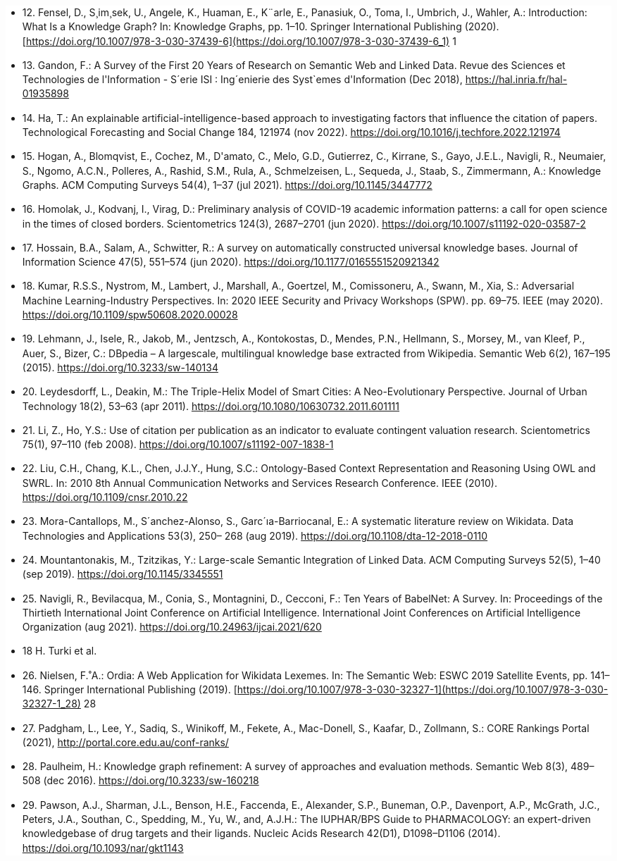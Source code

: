 - <span id="page-16-4"></span>12. Fensel, D., S¸im¸sek, U., Angele, K., Huaman, E., K¨arle, E., Panasiuk, O., Toma, I., Umbrich, J., Wahler, A.: Introduction: What Is a Knowledge Graph? In: Knowledge Graphs, pp. 1–10. Springer International Publishing (2020). [https://doi.org/10.1007/978-3-030-37439-6](https://doi.org/10.1007/978-3-030-37439-6_1) 1
- <span id="page-16-3"></span>13. Gandon, F.: A Survey of the First 20 Years of Research on Semantic Web and Linked Data. Revue des Sciences et Technologies de l'Information - S´erie ISI : Ing´enierie des Syst`emes d'Information (Dec 2018), <https://hal.inria.fr/hal-01935898>
- <span id="page-16-10"></span>14. Ha, T.: An explainable artificial-intelligence-based approach to investigating factors that influence the citation of papers. Technological Forecasting and Social Change 184, 121974 (nov 2022). <https://doi.org/10.1016/j.techfore.2022.121974>
- <span id="page-16-0"></span>15. Hogan, A., Blomqvist, E., Cochez, M., D'amato, C., Melo, G.D., Gutierrez, C., Kirrane, S., Gayo, J.E.L., Navigli, R., Neumaier, S., Ngomo, A.C.N., Polleres, A., Rashid, S.M., Rula, A., Schmelzeisen, L., Sequeda, J., Staab, S., Zimmermann, A.: Knowledge Graphs. ACM Computing Surveys 54(4), 1–37 (jul 2021). <https://doi.org/10.1145/3447772>
- <span id="page-16-8"></span>16. Homolak, J., Kodvanj, I., Virag, D.: Preliminary analysis of COVID-19 academic information patterns: a call for open science in the times of closed borders. Scientometrics 124(3), 2687–2701 (jun 2020). <https://doi.org/10.1007/s11192-020-03587-2>
- <span id="page-16-1"></span>17. Hossain, B.A., Salam, A., Schwitter, R.: A survey on automatically constructed universal knowledge bases. Journal of Information Science 47(5), 551–574 (jun 2020). <https://doi.org/10.1177/0165551520921342>
- <span id="page-16-12"></span>18. Kumar, R.S.S., Nystrom, M., Lambert, J., Marshall, A., Goertzel, M., Comissoneru, A., Swann, M., Xia, S.: Adversarial Machine Learning-Industry Perspectives. In: 2020 IEEE Security and Privacy Workshops (SPW). pp. 69–75. IEEE (may 2020). <https://doi.org/10.1109/spw50608.2020.00028>
- <span id="page-16-6"></span>19. Lehmann, J., Isele, R., Jakob, M., Jentzsch, A., Kontokostas, D., Mendes, P.N., Hellmann, S., Morsey, M., van Kleef, P., Auer, S., Bizer, C.: DBpedia – A largescale, multilingual knowledge base extracted from Wikipedia. Semantic Web 6(2), 167–195 (2015). <https://doi.org/10.3233/sw-140134>
- <span id="page-16-13"></span>20. Leydesdorff, L., Deakin, M.: The Triple-Helix Model of Smart Cities: A Neo-Evolutionary Perspective. Journal of Urban Technology 18(2), 53–63 (apr 2011). <https://doi.org/10.1080/10630732.2011.601111>
- <span id="page-16-9"></span>21. Li, Z., Ho, Y.S.: Use of citation per publication as an indicator to evaluate contingent valuation research. Scientometrics 75(1), 97–110 (feb 2008). <https://doi.org/10.1007/s11192-007-1838-1>
- <span id="page-16-5"></span>22. Liu, C.H., Chang, K.L., Chen, J.J.Y., Hung, S.C.: Ontology-Based Context Representation and Reasoning Using OWL and SWRL. In: 2010 8th Annual Communication Networks and Services Research Conference. IEEE (2010). <https://doi.org/10.1109/cnsr.2010.22>
- <span id="page-16-11"></span>23. Mora-Cantallops, M., S´anchez-Alonso, S., Garc´ıa-Barriocanal, E.: A systematic literature review on Wikidata. Data Technologies and Applications 53(3), 250– 268 (aug 2019). <https://doi.org/10.1108/dta-12-2018-0110>
- <span id="page-16-2"></span>24. Mountantonakis, M., Tzitzikas, Y.: Large-scale Semantic Integration of Linked Data. ACM Computing Surveys 52(5), 1–40 (sep 2019). <https://doi.org/10.1145/3345551>
- <span id="page-16-7"></span>25. Navigli, R., Bevilacqua, M., Conia, S., Montagnini, D., Cecconi, F.: Ten Years of BabelNet: A Survey. In: Proceedings of the Thirtieth International Joint Conference on Artificial Intelligence. International Joint Conferences on Artificial Intelligence Organization (aug 2021). <https://doi.org/10.24963/ijcai.2021/620>

- 18 H. Turki et al.
- <span id="page-17-12"></span>26. Nielsen, F.˚A.: Ordia: A Web Application for Wikidata Lexemes. In: The Semantic Web: ESWC 2019 Satellite Events, pp. 141–146. Springer International Publishing (2019). [https://doi.org/10.1007/978-3-030-32327-1](https://doi.org/10.1007/978-3-030-32327-1_28) 28
- <span id="page-17-8"></span>27. Padgham, L., Lee, Y., Sadiq, S., Winikoff, M., Fekete, A., Mac-Donell, S., Kaafar, D., Zollmann, S.: CORE Rankings Portal (2021), <http://portal.core.edu.au/conf-ranks/>
- <span id="page-17-0"></span>28. Paulheim, H.: Knowledge graph refinement: A survey of approaches and evaluation methods. Semantic Web 8(3), 489–508 (dec 2016). <https://doi.org/10.3233/sw-160218>
- <span id="page-17-6"></span>29. Pawson, A.J., Sharman, J.L., Benson, H.E., Faccenda, E., Alexander, S.P., Buneman, O.P., Davenport, A.P., McGrath, J.C., Peters, J.A., Southan, C., Spedding, M., Yu, W., and, A.J.H.: The IUPHAR/BPS Guide to PHARMACOLOGY: an expert-driven knowledgebase of drug targets and their ligands. Nucleic Acids Research 42(D1), D1098–D1106 (2014). <https://doi.org/10.1093/nar/gkt1143>